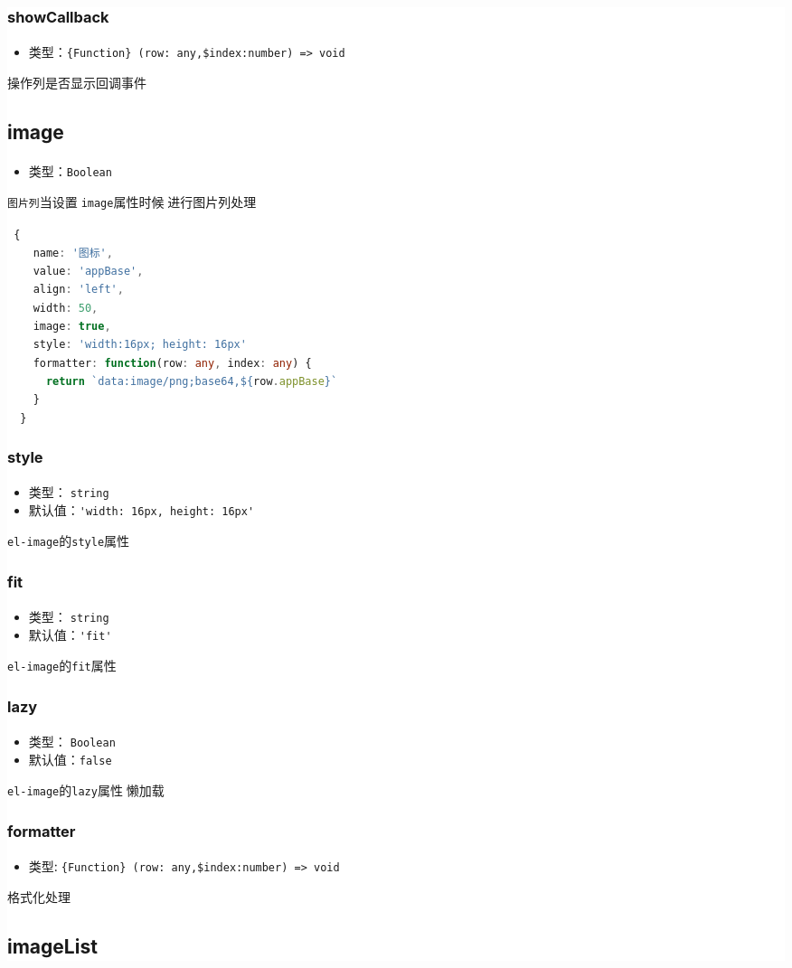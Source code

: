 ### showCallback

- 类型：`{Function} (row: any,$index:number) => void`

操作列是否显示回调事件

## image

- 类型：`Boolean`

`图片列`当设置 `image`属性时候 进行图片列处理

```ts
 {
    name: '图标',
    value: 'appBase',
    align: 'left',
    width: 50,
    image: true,
    style: 'width:16px; height: 16px'
    formatter: function(row: any, index: any) {
      return `data:image/png;base64,${row.appBase}`
    }
  }
```

### style

- 类型： `string`
- 默认值：`'width: 16px, height: 16px'`

`el-image`的`style`属性

### fit

- 类型： `string`
- 默认值：`'fit'`

`el-image`的`fit`属性

### lazy

- 类型： `Boolean`
- 默认值：`false`

`el-image`的`lazy`属性 懒加载

### formatter

- 类型: `{Function} (row: any,$index:number) => void`

格式化处理

## imageList
